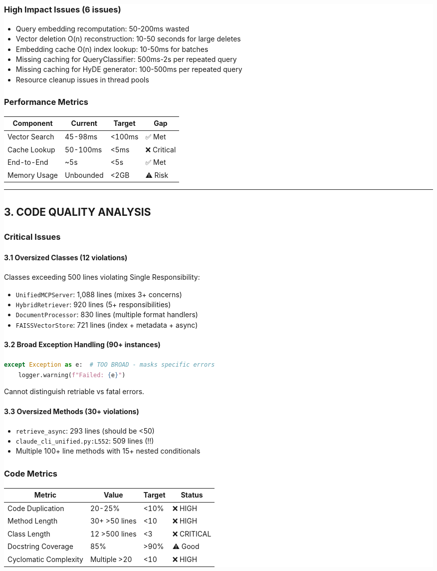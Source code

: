 ### High Impact Issues (6 issues)

- Query embedding recomputation: 50-200ms wasted
- Vector deletion O(n) reconstruction: 10-50 seconds for large deletes
- Embedding cache O(n) index lookup: 10-50ms for batches
- Missing caching for QueryClassifier: 500ms-2s per repeated query
- Missing caching for HyDE generator: 100-500ms per repeated query
- Resource cleanup issues in thread pools

### Performance Metrics

| Component | Current | Target | Gap |
|-----------|---------|--------|-----|
| Vector Search | 45-98ms | <100ms | ✅ Met |
| Cache Lookup | 50-100ms | <5ms | ❌ Critical |
| End-to-End | ~5s | <5s | ✅ Met |
| Memory Usage | Unbounded | <2GB | ⚠️ Risk |

---

## 3. CODE QUALITY ANALYSIS

### Critical Issues

#### 3.1 Oversized Classes (12 violations)
Classes exceeding 500 lines violating Single Responsibility:
- `UnifiedMCPServer`: 1,088 lines (mixes 3+ concerns)
- `HybridRetriever`: 920 lines (5+ responsibilities)
- `DocumentProcessor`: 830 lines (multiple format handlers)
- `FAISSVectorStore`: 721 lines (index + metadata + async)

#### 3.2 Broad Exception Handling (90+ instances)
```python
except Exception as e:  # TOO BROAD - masks specific errors
    logger.warning(f"Failed: {e}")
```
Cannot distinguish retriable vs fatal errors.

#### 3.3 Oversized Methods (30+ violations)
- `retrieve_async`: 293 lines (should be <50)
- `claude_cli_unified.py:L552`: 509 lines (!!)
- Multiple 100+ line methods with 15+ nested conditionals

### Code Metrics

| Metric | Value | Target | Status |
|--------|-------|--------|--------|
| Code Duplication | 20-25% | <10% | ❌ HIGH |
| Method Length | 30+ >50 lines | <10 | ❌ HIGH |
| Class Length | 12 >500 lines | <3 | ❌ CRITICAL |
| Docstring Coverage | 85% | >90% | ⚠️ Good |
| Cyclomatic Complexity | Multiple >20 | <10 | ❌ HIGH |
